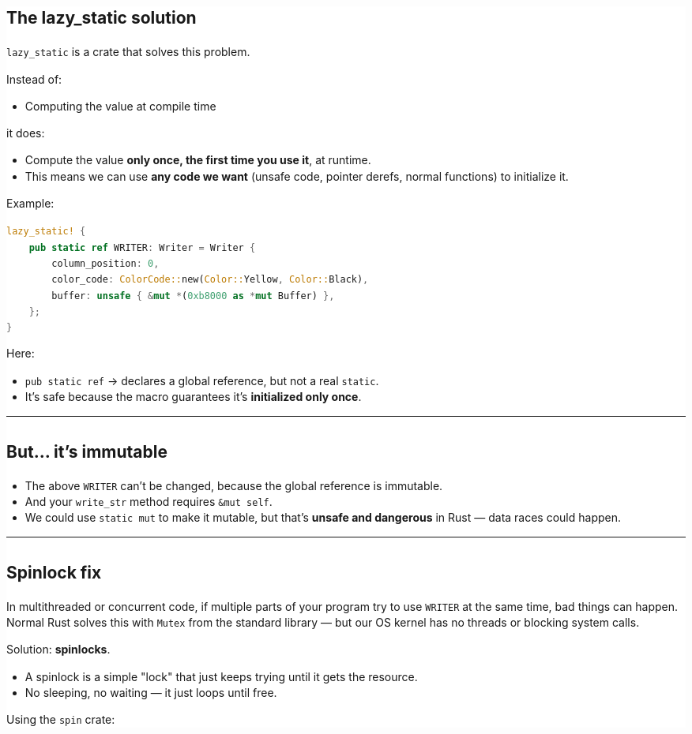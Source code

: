 ## **The lazy\_static solution**

`lazy_static` is a crate that solves this problem.

Instead of:

* Computing the value at compile time

it does:

* Compute the value **only once, the first time you use it**, at runtime.
* This means we can use **any code we want** (unsafe code, pointer derefs, normal functions) to initialize it.

Example:

```rust
lazy_static! {
    pub static ref WRITER: Writer = Writer {
        column_position: 0,
        color_code: ColorCode::new(Color::Yellow, Color::Black),
        buffer: unsafe { &mut *(0xb8000 as *mut Buffer) },
    };
}
```

Here:

* `pub static ref` → declares a global reference, but not a real `static`.
* It’s safe because the macro guarantees it’s **initialized only once**.

---

## **But… it’s immutable**

* The above `WRITER` can’t be changed, because the global reference is immutable.
* And your `write_str` method requires `&mut self`.
* We could use `static mut` to make it mutable, but that’s **unsafe and dangerous** in Rust — data races could happen.

---

## **Spinlock fix**

In multithreaded or concurrent code, if multiple parts of your program try to use `WRITER` at the same time, bad things can happen.
Normal Rust solves this with `Mutex` from the standard library — but our OS kernel has no threads or blocking system calls.

Solution: **spinlocks**.

* A spinlock is a simple "lock" that just keeps trying until it gets the resource.
* No sleeping, no waiting — it just loops until free.

Using the `spin` crate:
